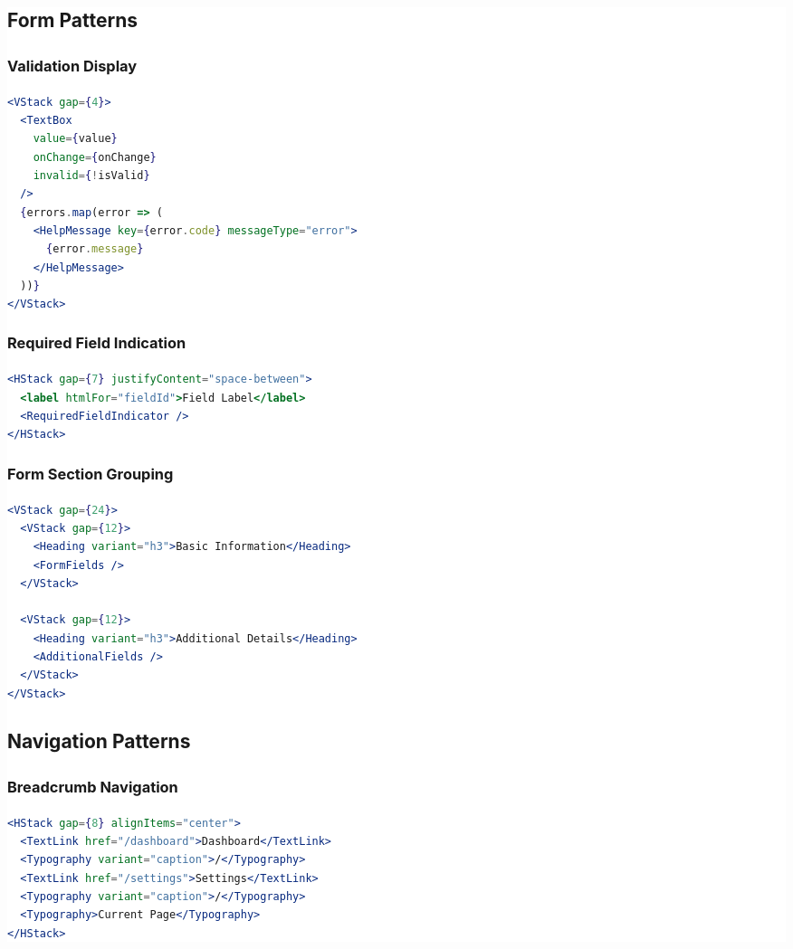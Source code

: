 ## Form Patterns

### Validation Display
```jsx
<VStack gap={4}>
  <TextBox
    value={value}
    onChange={onChange}
    invalid={!isValid}
  />
  {errors.map(error => (
    <HelpMessage key={error.code} messageType="error">
      {error.message}
    </HelpMessage>
  ))}
</VStack>
```

### Required Field Indication
```jsx
<HStack gap={7} justifyContent="space-between">
  <label htmlFor="fieldId">Field Label</label>
  <RequiredFieldIndicator />
</HStack>
```

### Form Section Grouping
```jsx
<VStack gap={24}>
  <VStack gap={12}>
    <Heading variant="h3">Basic Information</Heading>
    <FormFields />
  </VStack>
  
  <VStack gap={12}>
    <Heading variant="h3">Additional Details</Heading>
    <AdditionalFields />
  </VStack>
</VStack>
```

## Navigation Patterns

### Breadcrumb Navigation
```jsx
<HStack gap={8} alignItems="center">
  <TextLink href="/dashboard">Dashboard</TextLink>
  <Typography variant="caption">/</Typography>
  <TextLink href="/settings">Settings</TextLink>
  <Typography variant="caption">/</Typography>
  <Typography>Current Page</Typography>
</HStack>
```
